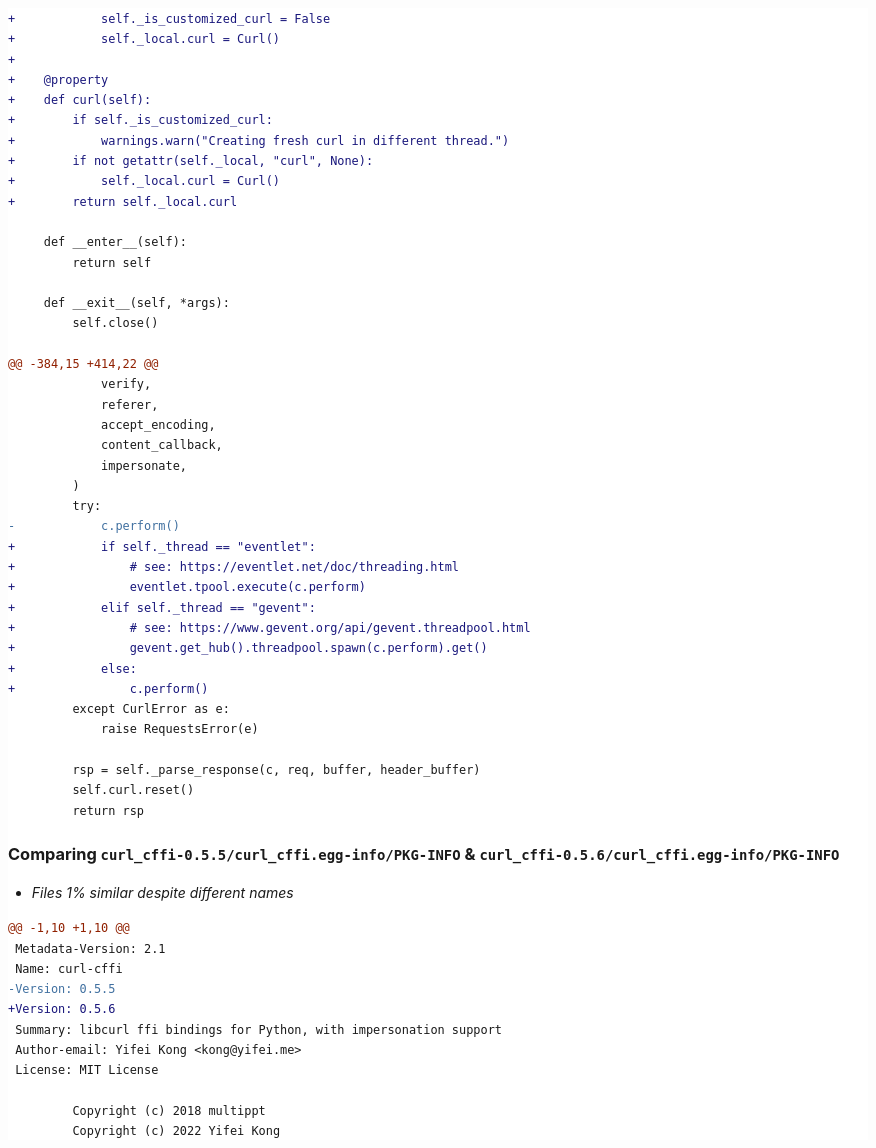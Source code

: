 ```diff
+            self._is_customized_curl = False
+            self._local.curl = Curl()
+
+    @property
+    def curl(self):
+        if self._is_customized_curl:
+            warnings.warn("Creating fresh curl in different thread.")
+        if not getattr(self._local, "curl", None):
+            self._local.curl = Curl()
+        return self._local.curl
 
     def __enter__(self):
         return self
 
     def __exit__(self, *args):
         self.close()
 
@@ -384,15 +414,22 @@
             verify,
             referer,
             accept_encoding,
             content_callback,
             impersonate,
         )
         try:
-            c.perform()
+            if self._thread == "eventlet":
+                # see: https://eventlet.net/doc/threading.html
+                eventlet.tpool.execute(c.perform)
+            elif self._thread == "gevent":
+                # see: https://www.gevent.org/api/gevent.threadpool.html
+                gevent.get_hub().threadpool.spawn(c.perform).get()
+            else:
+                c.perform()
         except CurlError as e:
             raise RequestsError(e)
 
         rsp = self._parse_response(c, req, buffer, header_buffer)
         self.curl.reset()
         return rsp
```

### Comparing `curl_cffi-0.5.5/curl_cffi.egg-info/PKG-INFO` & `curl_cffi-0.5.6/curl_cffi.egg-info/PKG-INFO`

 * *Files 1% similar despite different names*

```diff
@@ -1,10 +1,10 @@
 Metadata-Version: 2.1
 Name: curl-cffi
-Version: 0.5.5
+Version: 0.5.6
 Summary: libcurl ffi bindings for Python, with impersonation support
 Author-email: Yifei Kong <kong@yifei.me>
 License: MIT License
         
         Copyright (c) 2018 multippt
         Copyright (c) 2022 Yifei Kong
```

